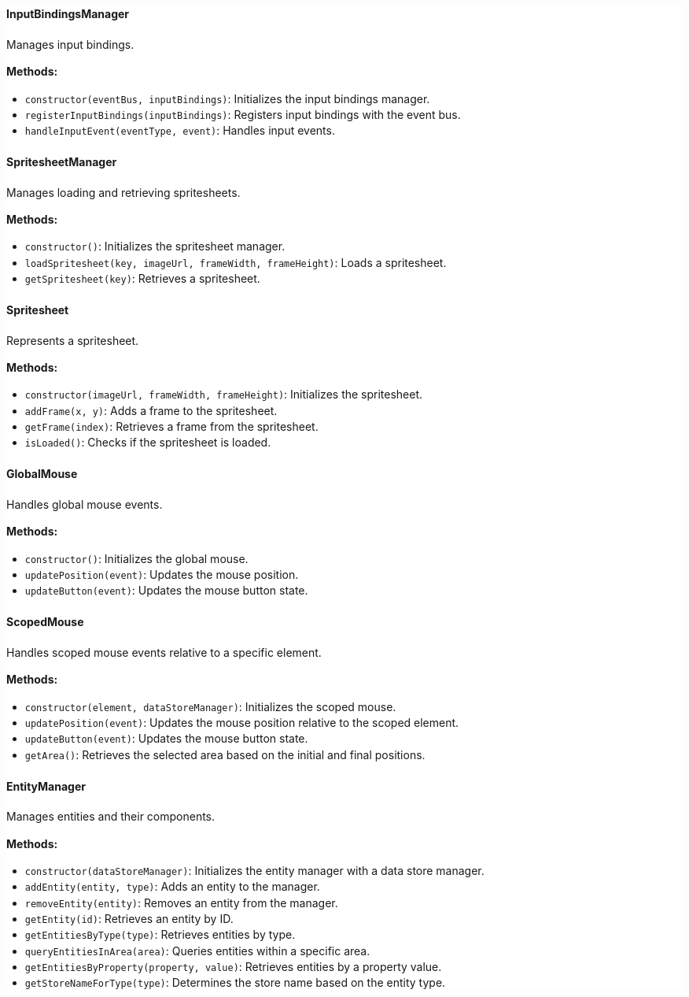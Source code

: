 #### InputBindingsManager

Manages input bindings.

**Methods:**

- `constructor(eventBus, inputBindings)`: Initializes the input bindings manager.
- `registerInputBindings(inputBindings)`: Registers input bindings with the event bus.
- `handleInputEvent(eventType, event)`: Handles input events.

#### SpritesheetManager

Manages loading and retrieving spritesheets.

**Methods:**

- `constructor()`: Initializes the spritesheet manager.
- `loadSpritesheet(key, imageUrl, frameWidth, frameHeight)`: Loads a spritesheet.
- `getSpritesheet(key)`: Retrieves a spritesheet.

#### Spritesheet

Represents a spritesheet.

**Methods:**

- `constructor(imageUrl, frameWidth, frameHeight)`: Initializes the spritesheet.
- `addFrame(x, y)`: Adds a frame to the spritesheet.
- `getFrame(index)`: Retrieves a frame from the spritesheet.
- `isLoaded()`: Checks if the spritesheet is loaded.

#### GlobalMouse

Handles global mouse events.

**Methods:**

- `constructor()`: Initializes the global mouse.
- `updatePosition(event)`: Updates the mouse position.
- `updateButton(event)`: Updates the mouse button state.

#### ScopedMouse

Handles scoped mouse events relative to a specific element.

**Methods:**

- `constructor(element, dataStoreManager)`: Initializes the scoped mouse.
- `updatePosition(event)`: Updates the mouse position relative to the scoped element.
- `updateButton(event)`: Updates the mouse button state.
- `getArea()`: Retrieves the selected area based on the initial and final positions.

#### EntityManager

Manages entities and their components.

**Methods:**

- `constructor(dataStoreManager)`: Initializes the entity manager with a data store manager.
- `addEntity(entity, type)`: Adds an entity to the manager.
- `removeEntity(entity)`: Removes an entity from the manager.
- `getEntity(id)`: Retrieves an entity by ID.
- `getEntitiesByType(type)`: Retrieves entities by type.
- `queryEntitiesInArea(area)`: Queries entities within a specific area.
- `getEntitiesByProperty(property, value)`: Retrieves entities by a property value.
- `getStoreNameForType(type)`: Determines the store name based on the entity type.
